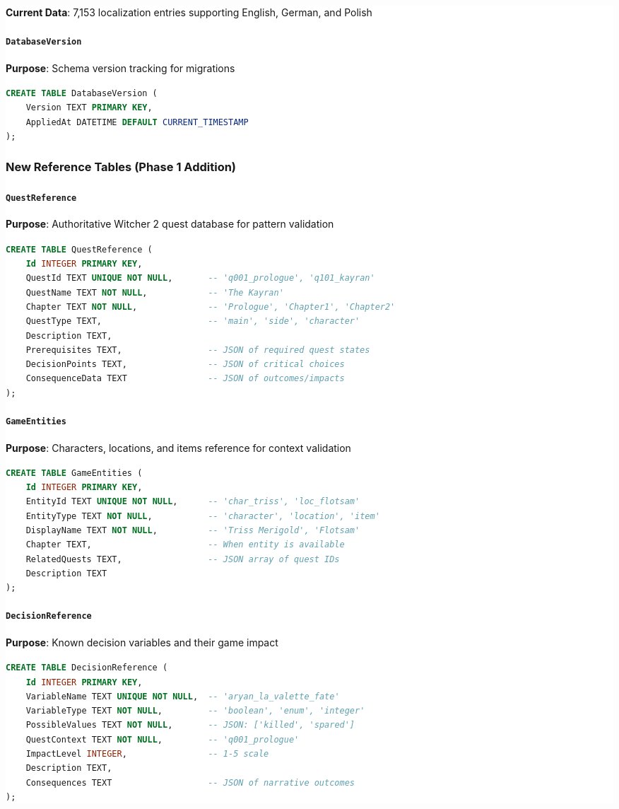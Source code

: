 **Current Data**: 7,153 localization entries supporting English, German, and Polish

#### `DatabaseVersion`
**Purpose**: Schema version tracking for migrations
```sql
CREATE TABLE DatabaseVersion (
    Version TEXT PRIMARY KEY,
    AppliedAt DATETIME DEFAULT CURRENT_TIMESTAMP
);
```

### New Reference Tables (Phase 1 Addition)

#### `QuestReference`
**Purpose**: Authoritative Witcher 2 quest database for pattern validation
```sql
CREATE TABLE QuestReference (
    Id INTEGER PRIMARY KEY,
    QuestId TEXT UNIQUE NOT NULL,       -- 'q001_prologue', 'q101_kayran'
    QuestName TEXT NOT NULL,            -- 'The Kayran'
    Chapter TEXT NOT NULL,              -- 'Prologue', 'Chapter1', 'Chapter2'
    QuestType TEXT,                     -- 'main', 'side', 'character'
    Description TEXT,
    Prerequisites TEXT,                 -- JSON of required quest states
    DecisionPoints TEXT,                -- JSON of critical choices
    ConsequenceData TEXT                -- JSON of outcomes/impacts
);
```

#### `GameEntities`
**Purpose**: Characters, locations, and items reference for context validation
```sql
CREATE TABLE GameEntities (
    Id INTEGER PRIMARY KEY,
    EntityId TEXT UNIQUE NOT NULL,      -- 'char_triss', 'loc_flotsam'
    EntityType TEXT NOT NULL,           -- 'character', 'location', 'item'
    DisplayName TEXT NOT NULL,          -- 'Triss Merigold', 'Flotsam'
    Chapter TEXT,                       -- When entity is available
    RelatedQuests TEXT,                 -- JSON array of quest IDs
    Description TEXT
);
```

#### `DecisionReference`
**Purpose**: Known decision variables and their game impact
```sql
CREATE TABLE DecisionReference (
    Id INTEGER PRIMARY KEY,
    VariableName TEXT UNIQUE NOT NULL,  -- 'aryan_la_valette_fate'
    VariableType TEXT NOT NULL,         -- 'boolean', 'enum', 'integer'
    PossibleValues TEXT NOT NULL,       -- JSON: ['killed', 'spared']
    QuestContext TEXT NOT NULL,         -- 'q001_prologue'
    ImpactLevel INTEGER,                -- 1-5 scale
    Description TEXT,
    Consequences TEXT                   -- JSON of narrative outcomes
);
```
